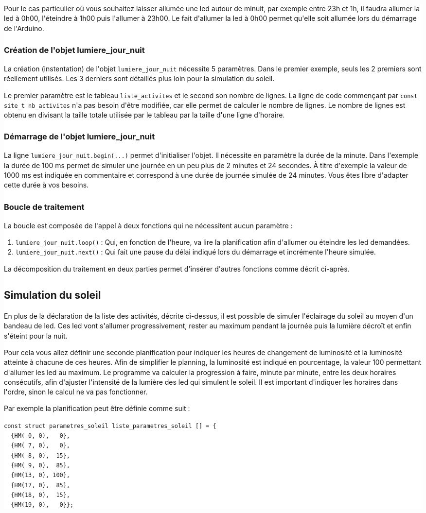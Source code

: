 Pour le cas particulier où vous souhaitez laisser allumée une led autour de minuit, par exemple entre 23h et 1h, il faudra allumer la led à 0h00, l'éteindre à 1h00 puis l'allumer à 23h00. Le fait d'allumer la led à 0h00 permet qu'elle soit allumée lors du démarrage de l'Arduino.

### Création de l'objet lumiere_jour_nuit

La création (instentation) de l'objet `lumiere_jour_nuit` nécessite 5 paramètres. Dans le premier exemple, seuls les 2 premiers sont réellement utilisés. Les 3 derniers sont détaillés plus loin pour la simulation du soleil.

Le premier paramètre est le tableau `liste_activites` et le second son nombre de lignes. La ligne de code commençant par `const site_t nb_activites` n'a pas besoin d'être modifiée, car elle permet de calculer le nombre de lignes. Le nombre de lignes est obtenu en divisant la taille totale utilisée par le tableau par la taille d'une ligne d'horaire.

### Démarrage de l'objet lumiere_jour_nuit

La ligne `lumiere_jour_nuit.begin(...)` permet d'initialiser l'objet. Il nécessite en paramètre la durée de la minute. Dans l'exemple la durée de 100 ms permet de simuler une journée en un peu plus de 2 minutes et 24 secondes. À titre d'exemple la valeur de 1000 ms est indiquée en commentaire et correspond à une durée de journée simulée de 24 minutes. Vous êtes libre d'adapter cette durée à vos besoins.

### Boucle de traitement

La boucle est composée de l'appel à deux fonctions qui ne nécessitent aucun paramètre :

1. `lumiere_jour_nuit.loop()` : Qui, en fonction de l'heure, va lire la planification afin d'allumer ou éteindre les led demandées.
2. `lumiere_jour_nuit.next()` : Qui fait une pause du délai indiqué lors du démarrage et incrémente l'heure simulée.

La décomposition du traitement en deux parties permet d'insérer d'autres fonctions comme décrit ci-après.

## Simulation du soleil

En plus de la déclaration de la liste des activités, décrite ci-dessus, il est possible de simuler l'éclairage du soleil au moyen d'un bandeau de led. Ces led vont s'allumer progressivement, rester au maximum pendant la journée puis la lumière décroît et enfin s'éteint pour la nuit.

Pour cela vous allez définir une seconde planification pour indiquer les heures de changement de luminosité et la luminosité atteinte à chacune de ces heures. Afin de simplifier le planning, la luminosité est indiqué en pourcentage, la valeur 100 permettant d'allumer les led au maximum. Le programme va calculer la progression à faire, minute par minute, entre les deux horaires consécutifs, afin d'ajuster l'intensité de la lumière des led qui simulent le soleil. Il est important d'indiquer les horaires dans l'ordre, sinon le calcul ne va pas fonctionner.

Par exemple la planification peut être définie comme suit :

```
const struct parametres_soleil liste_parametres_soleil [] = {
  {HM( 0, 0),   0},
  {HM( 7, 0),   0},
  {HM( 8, 0),  15},
  {HM( 9, 0),  85},
  {HM(13, 0), 100},
  {HM(17, 0),  85},
  {HM(18, 0),  15},
  {HM(19, 0),   0}};
```

